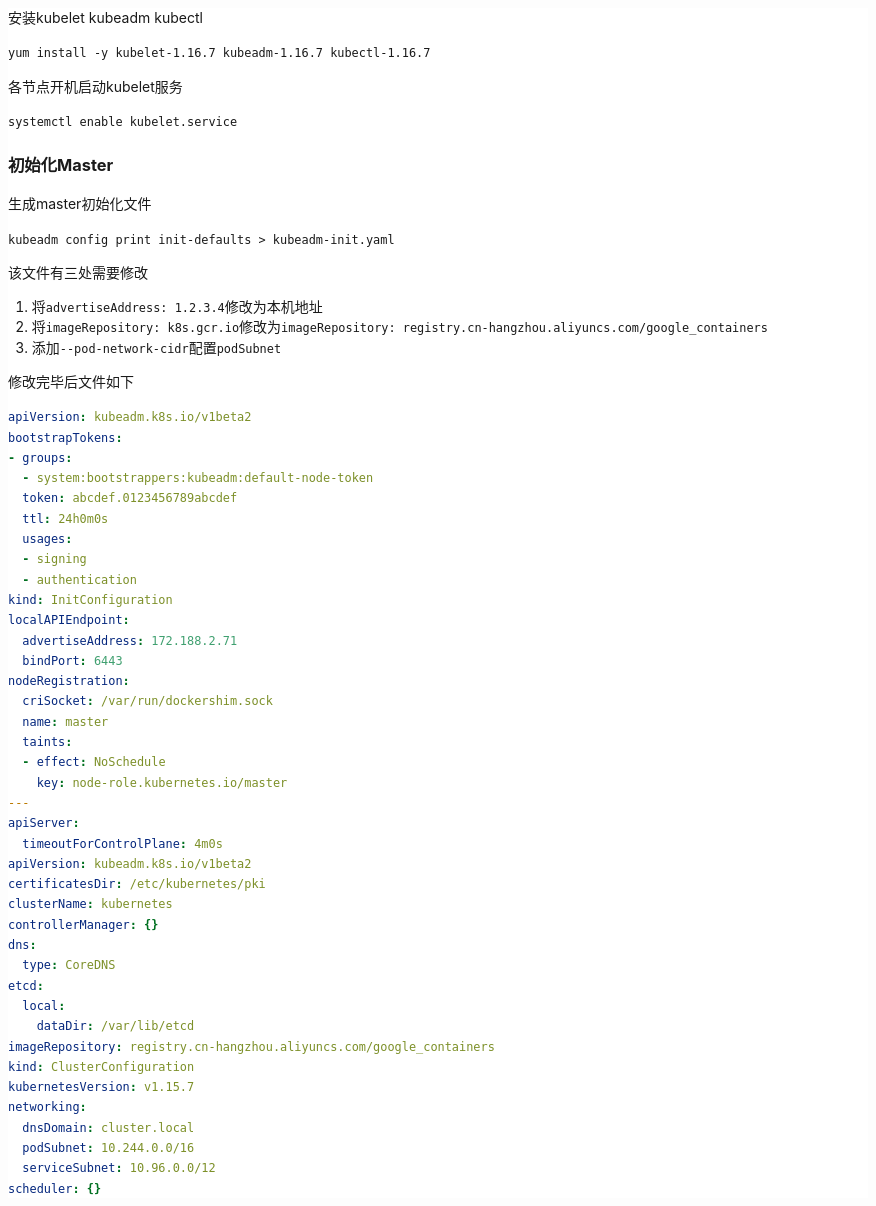 安装kubelet kubeadm kubectl
```shell
yum install -y kubelet-1.16.7 kubeadm-1.16.7 kubectl-1.16.7
```

各节点开机启动kubelet服务
```shell
systemctl enable kubelet.service
```

### 初始化Master

生成master初始化文件
```shell
kubeadm config print init-defaults > kubeadm-init.yaml
```

该文件有三处需要修改
1. 将`advertiseAddress: 1.2.3.4`修改为本机地址
2. 将`imageRepository: k8s.gcr.io`修改为`imageRepository: registry.cn-hangzhou.aliyuncs.com/google_containers`
3. 添加`--pod-network-cidr`配置`podSubnet`

修改完毕后文件如下
```yaml
apiVersion: kubeadm.k8s.io/v1beta2
bootstrapTokens:
- groups:
  - system:bootstrappers:kubeadm:default-node-token
  token: abcdef.0123456789abcdef
  ttl: 24h0m0s
  usages:
  - signing
  - authentication
kind: InitConfiguration
localAPIEndpoint:
  advertiseAddress: 172.188.2.71
  bindPort: 6443
nodeRegistration:
  criSocket: /var/run/dockershim.sock
  name: master
  taints:
  - effect: NoSchedule
    key: node-role.kubernetes.io/master
---
apiServer:
  timeoutForControlPlane: 4m0s
apiVersion: kubeadm.k8s.io/v1beta2
certificatesDir: /etc/kubernetes/pki
clusterName: kubernetes
controllerManager: {}
dns:
  type: CoreDNS
etcd:
  local:
    dataDir: /var/lib/etcd
imageRepository: registry.cn-hangzhou.aliyuncs.com/google_containers
kind: ClusterConfiguration
kubernetesVersion: v1.15.7
networking:
  dnsDomain: cluster.local
  podSubnet: 10.244.0.0/16
  serviceSubnet: 10.96.0.0/12
scheduler: {}
```
